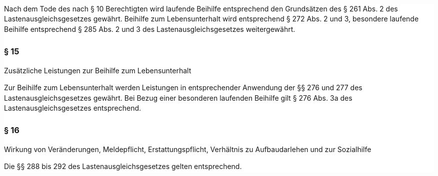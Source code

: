 Nach dem Tode des nach § 10 Berechtigten wird laufende Beihilfe
entsprechend den Grundsätzen des § 261 Abs. 2 des
Lastenausgleichsgesetzes gewährt. Beihilfe zum Lebensunterhalt wird
entsprechend § 272 Abs. 2 und 3, besondere laufende Beihilfe
entsprechend § 285 Abs. 2 und 3 des Lastenausgleichsgesetzes
weitergewährt.

</div>

</div>

</div>

</div>

<span id="BJNR006120965BJNE002102310.html"></span>

### § 15  
Zusätzliche Leistungen zur Beihilfe zum Lebensunterhalt

<div>

<div class="jnhtml">

<div>

<div class="jurAbsatz">

Zur Beihilfe zum Lebensunterhalt werden Leistungen in entsprechender
Anwendung der §§ 276 und 277 des Lastenausgleichsgesetzes gewährt. Bei
Bezug einer besonderen laufenden Beihilfe gilt § 276 Abs. 3a des
Lastenausgleichsgesetzes entsprechend.

</div>

</div>

</div>

</div>

<span id="BJNR006120965BJNE002200319.html"></span>

### § 16  
Wirkung von Veränderungen, Meldepflicht, Erstattungspflicht, Verhältnis zu Aufbaudarlehen und zur Sozialhilfe

<div>

<div class="jnhtml">

<div>

<div class="jurAbsatz">

Die §§ 288 bis 292 des Lastenausgleichsgesetzes gelten entsprechend.

</div>

</div>
